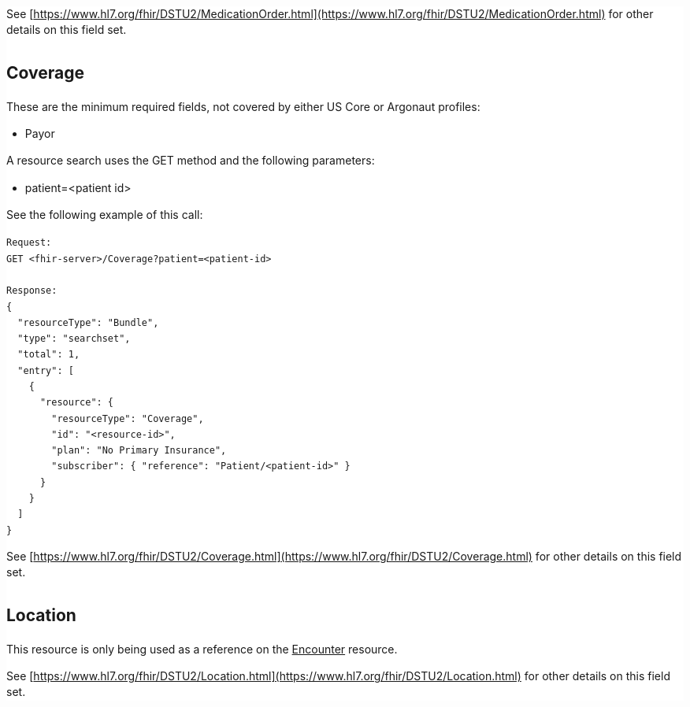 See [https://www.hl7.org/fhir/DSTU2/MedicationOrder.html](https://www.hl7.org/fhir/DSTU2/MedicationOrder.html) for other details on this field set.

## Coverage

These are the minimum required fields, not covered by either US Core or Argonaut profiles:

 - Payor

A resource search uses the GET method and the following parameters:

 - patient=\<patient id>

See the following example of this call:

```
Request:
GET <fhir-server>/Coverage?patient=<patient-id>

Response:
{
  "resourceType": "Bundle",
  "type": "searchset",
  "total": 1,
  "entry": [
	{
	  "resource": {
		"resourceType": "Coverage",
		"id": "<resource-id>",
		"plan": "No Primary Insurance",
		"subscriber": { "reference": "Patient/<patient-id>" }
	  }
	}
  ]
}
```
    
See [https://www.hl7.org/fhir/DSTU2/Coverage.html](https://www.hl7.org/fhir/DSTU2/Coverage.html) for other details on this field set.

## Location

This resource is only being used as a reference on the [Encounter](#encounter) resource.

See [https://www.hl7.org/fhir/DSTU2/Location.html](https://www.hl7.org/fhir/DSTU2/Location.html) for other details on this field set.

